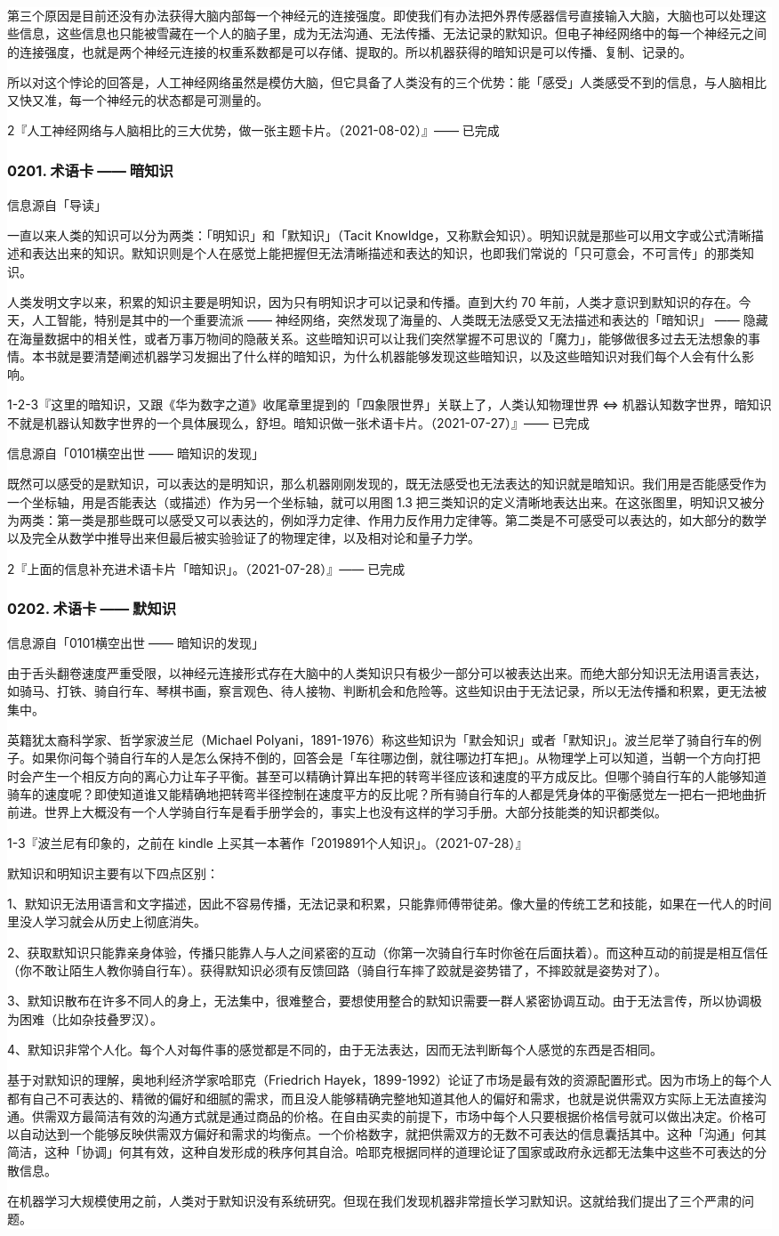 第三个原因是目前还没有办法获得大脑内部每一个神经元的连接强度。即使我们有办法把外界传感器信号直接输入大脑，大脑也可以处理这些信息，这些信息也只能被雪藏在一个人的脑子里，成为无法沟通、无法传播、无法记录的默知识。但电子神经网络中的每一个神经元之间的连接强度，也就是两个神经元连接的权重系数都是可以存储、提取的。所以机器获得的暗知识是可以传播、复制、记录的。

所以对这个悖论的回答是，人工神经网络虽然是模仿大脑，但它具备了人类没有的三个优势：能「感受」人类感受不到的信息，与人脑相比又快又准，每一个神经元的状态都是可测量的。

2『人工神经网络与人脑相比的三大优势，做一张主题卡片。（2021-08-02）』—— 已完成

### 0201. 术语卡 —— 暗知识

信息源自「导读」

一直以来人类的知识可以分为两类：「明知识」和「默知识」（Tacit Knowldge，又称默会知识）。明知识就是那些可以用文字或公式清晰描述和表达出来的知识。默知识则是个人在感觉上能把握但无法清晰描述和表达的知识，也即我们常说的「只可意会，不可言传」的那类知识。

人类发明文字以来，积累的知识主要是明知识，因为只有明知识才可以记录和传播。直到大约 70 年前，人类才意识到默知识的存在。今天，人工智能，特别是其中的一个重要流派 —— 神经网络，突然发现了海量的、人类既无法感受又无法描述和表达的「暗知识」 —— 隐藏在海量数据中的相关性，或者万事万物间的隐蔽关系。这些暗知识可以让我们突然掌握不可思议的「魔力」，能够做很多过去无法想象的事情。本书就是要清楚阐述机器学习发掘出了什么样的暗知识，为什么机器能够发现这些暗知识，以及这些暗知识对我们每个人会有什么影响。

1-2-3『这里的暗知识，又跟《华为数字之道》收尾章里提到的「四象限世界」关联上了，人类认知物理世界 <=> 机器认知数字世界，暗知识不就是机器认知数字世界的一个具体展现么，舒坦。暗知识做一张术语卡片。（2021-07-27）』—— 已完成

信息源自「0101横空出世 —— 暗知识的发现」

既然可以感受的是默知识，可以表达的是明知识，那么机器刚刚发现的，既无法感受也无法表达的知识就是暗知识。我们用是否能感受作为一个坐标轴，用是否能表达（或描述）作为另一个坐标轴，就可以用图 1.3 把三类知识的定义清晰地表达出来。在这张图里，明知识又被分为两类：第一类是那些既可以感受又可以表达的，例如浮力定律、作用力反作用力定律等。第二类是不可感受可以表达的，如大部分的数学以及完全从数学中推导出来但最后被实验验证了的物理定律，以及相对论和量子力学。

2『上面的信息补充进术语卡片「暗知识」。（2021-07-28）』—— 已完成

### 0202. 术语卡 —— 默知识

信息源自「0101横空出世 —— 暗知识的发现」

由于舌头翻卷速度严重受限，以神经元连接形式存在大脑中的人类知识只有极少一部分可以被表达出来。而绝大部分知识无法用语言表达，如骑马、打铁、骑自行车、琴棋书画，察言观色、待人接物、判断机会和危险等。这些知识由于无法记录，所以无法传播和积累，更无法被集中。

英籍犹太裔科学家、哲学家波兰尼（Michael Polyani，1891-1976）称这些知识为「默会知识」或者「默知识」。波兰尼举了骑自行车的例子。如果你问每个骑自行车的人是怎么保持不倒的，回答会是「车往哪边倒，就往哪边打车把」。从物理学上可以知道，当朝一个方向打把时会产生一个相反方向的离心力让车子平衡。甚至可以精确计算出车把的转弯半径应该和速度的平方成反比。但哪个骑自行车的人能够知道骑车的速度呢？即使知道谁又能精确地把转弯半径控制在速度平方的反比呢？所有骑自行车的人都是凭身体的平衡感觉左一把右一把地曲折前进。世界上大概没有一个人学骑自行车是看手册学会的，事实上也没有这样的学习手册。大部分技能类的知识都类似。

1-3『波兰尼有印象的，之前在 kindle 上买其一本著作「2019891个人知识」。（2021-07-28）』

默知识和明知识主要有以下四点区别：

1、默知识无法用语言和文字描述，因此不容易传播，无法记录和积累，只能靠师傅带徒弟。像大量的传统工艺和技能，如果在一代人的时间里没人学习就会从历史上彻底消失。

2、获取默知识只能靠亲身体验，传播只能靠人与人之间紧密的互动（你第一次骑自行车时你爸在后面扶着）。而这种互动的前提是相互信任（你不敢让陌生人教你骑自行车）。获得默知识必须有反馈回路（骑自行车摔了跤就是姿势错了，不摔跤就是姿势对了）。

3、默知识散布在许多不同人的身上，无法集中，很难整合，要想使用整合的默知识需要一群人紧密协调互动。由于无法言传，所以协调极为困难（比如杂技叠罗汉）。

4、默知识非常个人化。每个人对每件事的感觉都是不同的，由于无法表达，因而无法判断每个人感觉的东西是否相同。

基于对默知识的理解，奥地利经济学家哈耶克（Friedrich Hayek，1899-1992）论证了市场是最有效的资源配置形式。因为市场上的每个人都有自己不可表达的、精微的偏好和细腻的需求，而且没人能够精确完整地知道其他人的偏好和需求，也就是说供需双方实际上无法直接沟通。供需双方最简洁有效的沟通方式就是通过商品的价格。在自由买卖的前提下，市场中每个人只要根据价格信号就可以做出决定。价格可以自动达到一个能够反映供需双方偏好和需求的均衡点。一个价格数字，就把供需双方的无数不可表达的信息囊括其中。这种「沟通」何其简洁，这种「协调」何其有效，这种自发形成的秩序何其自洽。哈耶克根据同样的道理论证了国家或政府永远都无法集中这些不可表达的分散信息。

在机器学习大规模使用之前，人类对于默知识没有系统研究。但现在我们发现机器非常擅长学习默知识。这就给我们提出了三个严肃的问题。

